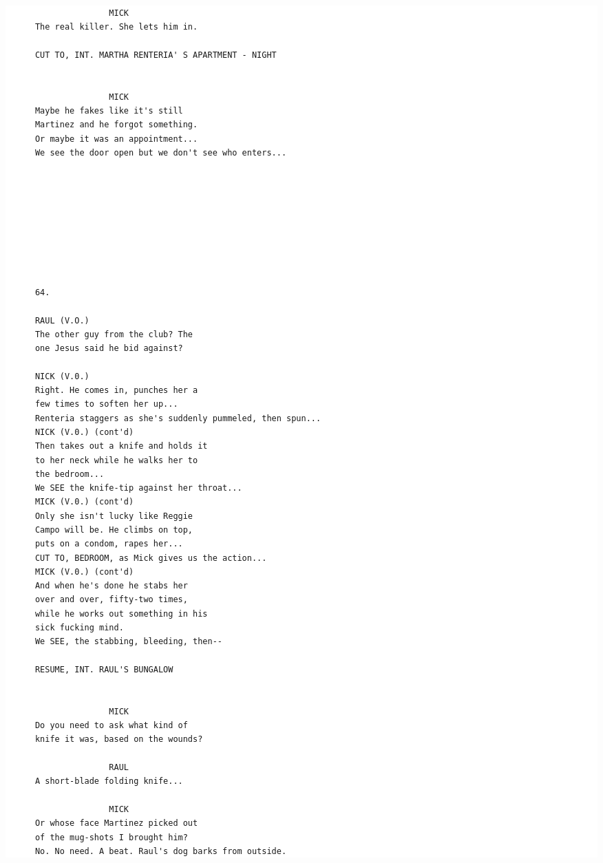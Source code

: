                          MICK
          The real killer. She lets him in.

          CUT TO, INT. MARTHA RENTERIA' S APARTMENT - NIGHT


                         MICK
          Maybe he fakes like it's still
          Martinez and he forgot something.
          Or maybe it was an appointment...
          We see the door open but we don't see who enters...

                         

                         

                         

                         

          64.

          RAUL (V.O.)
          The other guy from the club? The
          one Jesus said he bid against?

          NICK (V.0.)
          Right. He comes in, punches her a
          few times to soften her up...
          Renteria staggers as she's suddenly pummeled, then spun...
          NICK (V.0.) (cont'd)
          Then takes out a knife and holds it
          to her neck while he walks her to
          the bedroom...
          We SEE the knife-tip against her throat...
          MICK (V.0.) (cont'd)
          Only she isn't lucky like Reggie
          Campo will be. He climbs on top,
          puts on a condom, rapes her...
          CUT TO, BEDROOM, as Mick gives us the action...
          MICK (V.0.) (cont'd)
          And when he's done he stabs her
          over and over, fifty-two times,
          while he works out something in his
          sick fucking mind.
          We SEE, the stabbing, bleeding, then--

          RESUME, INT. RAUL'S BUNGALOW


                         MICK
          Do you need to ask what kind of
          knife it was, based on the wounds?

                         RAUL
          A short-blade folding knife...

                         MICK
          Or whose face Martinez picked out
          of the mug-shots I brought him?
          No. No need. A beat. Raul's dog barks from outside.

